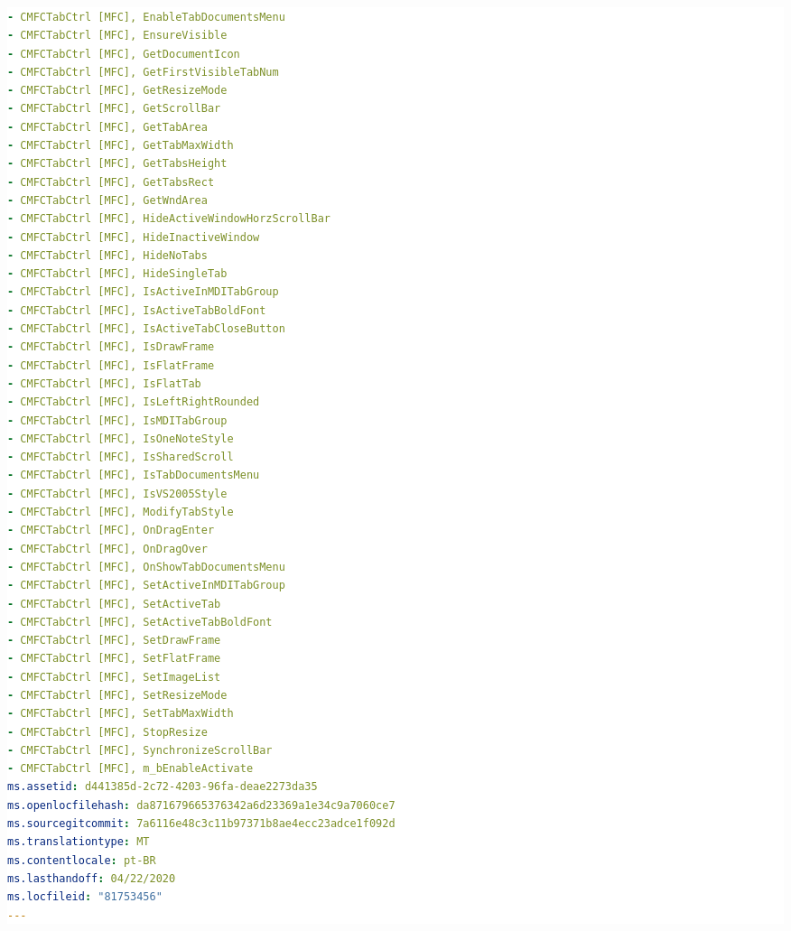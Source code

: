 ```yaml
- CMFCTabCtrl [MFC], EnableTabDocumentsMenu
- CMFCTabCtrl [MFC], EnsureVisible
- CMFCTabCtrl [MFC], GetDocumentIcon
- CMFCTabCtrl [MFC], GetFirstVisibleTabNum
- CMFCTabCtrl [MFC], GetResizeMode
- CMFCTabCtrl [MFC], GetScrollBar
- CMFCTabCtrl [MFC], GetTabArea
- CMFCTabCtrl [MFC], GetTabMaxWidth
- CMFCTabCtrl [MFC], GetTabsHeight
- CMFCTabCtrl [MFC], GetTabsRect
- CMFCTabCtrl [MFC], GetWndArea
- CMFCTabCtrl [MFC], HideActiveWindowHorzScrollBar
- CMFCTabCtrl [MFC], HideInactiveWindow
- CMFCTabCtrl [MFC], HideNoTabs
- CMFCTabCtrl [MFC], HideSingleTab
- CMFCTabCtrl [MFC], IsActiveInMDITabGroup
- CMFCTabCtrl [MFC], IsActiveTabBoldFont
- CMFCTabCtrl [MFC], IsActiveTabCloseButton
- CMFCTabCtrl [MFC], IsDrawFrame
- CMFCTabCtrl [MFC], IsFlatFrame
- CMFCTabCtrl [MFC], IsFlatTab
- CMFCTabCtrl [MFC], IsLeftRightRounded
- CMFCTabCtrl [MFC], IsMDITabGroup
- CMFCTabCtrl [MFC], IsOneNoteStyle
- CMFCTabCtrl [MFC], IsSharedScroll
- CMFCTabCtrl [MFC], IsTabDocumentsMenu
- CMFCTabCtrl [MFC], IsVS2005Style
- CMFCTabCtrl [MFC], ModifyTabStyle
- CMFCTabCtrl [MFC], OnDragEnter
- CMFCTabCtrl [MFC], OnDragOver
- CMFCTabCtrl [MFC], OnShowTabDocumentsMenu
- CMFCTabCtrl [MFC], SetActiveInMDITabGroup
- CMFCTabCtrl [MFC], SetActiveTab
- CMFCTabCtrl [MFC], SetActiveTabBoldFont
- CMFCTabCtrl [MFC], SetDrawFrame
- CMFCTabCtrl [MFC], SetFlatFrame
- CMFCTabCtrl [MFC], SetImageList
- CMFCTabCtrl [MFC], SetResizeMode
- CMFCTabCtrl [MFC], SetTabMaxWidth
- CMFCTabCtrl [MFC], StopResize
- CMFCTabCtrl [MFC], SynchronizeScrollBar
- CMFCTabCtrl [MFC], m_bEnableActivate
ms.assetid: d441385d-2c72-4203-96fa-deae2273da35
ms.openlocfilehash: da871679665376342a6d23369a1e34c9a7060ce7
ms.sourcegitcommit: 7a6116e48c3c11b97371b8ae4ecc23adce1f092d
ms.translationtype: MT
ms.contentlocale: pt-BR
ms.lasthandoff: 04/22/2020
ms.locfileid: "81753456"
---
```
